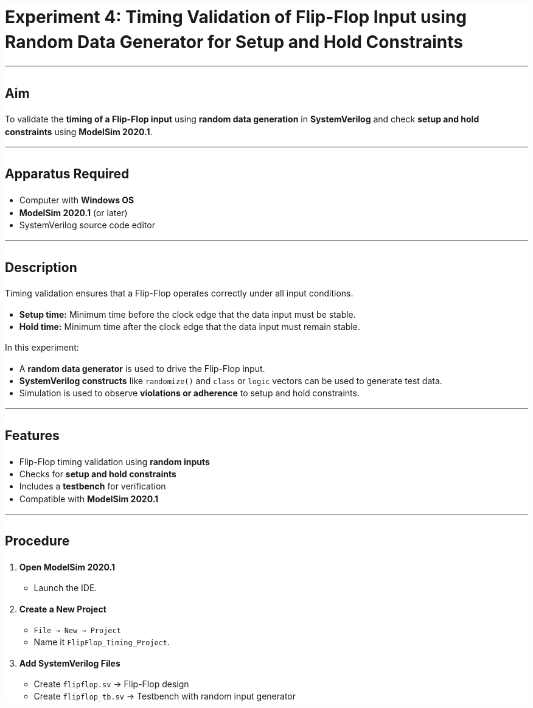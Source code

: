 # Experiment 4: Timing Validation of Flip-Flop Input using Random Data Generator for Setup and Hold Constraints

---

## Aim  
To validate the **timing of a Flip-Flop input** using **random data generation** in **SystemVerilog** and check **setup and hold constraints** using **ModelSim 2020.1**.

---

## Apparatus Required  
- Computer with **Windows OS**  
- **ModelSim 2020.1** (or later)  
- SystemVerilog source code editor  

---

## Description  
Timing validation ensures that a Flip-Flop operates correctly under all input conditions.  
- **Setup time:** Minimum time before the clock edge that the data input must be stable.  
- **Hold time:** Minimum time after the clock edge that the data input must remain stable.  

In this experiment:  
- A **random data generator** is used to drive the Flip-Flop input.  
- **SystemVerilog constructs** like `randomize()` and `class` or `logic` vectors can be used to generate test data.  
- Simulation is used to observe **violations or adherence** to setup and hold constraints.  

---

## Features  
- Flip-Flop timing validation using **random inputs**  
- Checks for **setup and hold constraints**  
- Includes a **testbench** for verification  
- Compatible with **ModelSim 2020.1**  

---

## Procedure  

1. **Open ModelSim 2020.1**  
   - Launch the IDE.  

2. **Create a New Project**  
   - `File → New → Project`  
   - Name it `FlipFlop_Timing_Project`.  

3. **Add SystemVerilog Files**  
   - Create `flipflop.sv` → Flip-Flop design  
   - Create `flipflop_tb.sv` → Testbench with random input generator  
